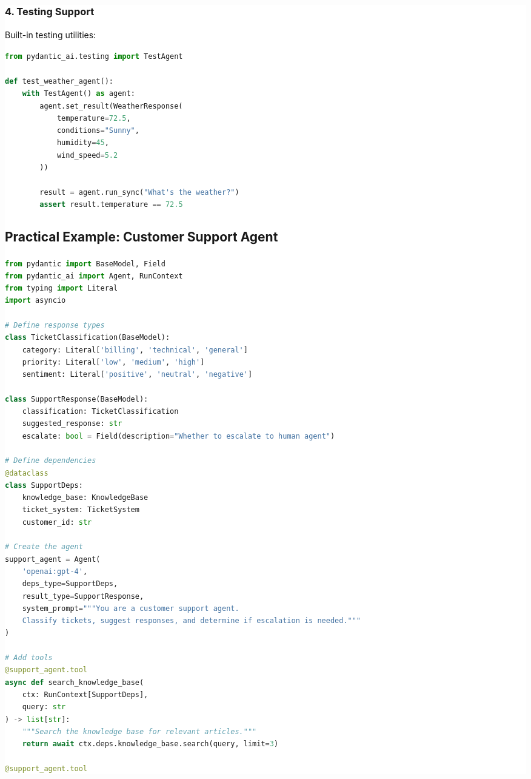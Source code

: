 ### 4. Testing Support
Built-in testing utilities:

```python
from pydantic_ai.testing import TestAgent

def test_weather_agent():
    with TestAgent() as agent:
        agent.set_result(WeatherResponse(
            temperature=72.5,
            conditions="Sunny",
            humidity=45,
            wind_speed=5.2
        ))
        
        result = agent.run_sync("What's the weather?")
        assert result.temperature == 72.5
```

## Practical Example: Customer Support Agent

```python
from pydantic import BaseModel, Field
from pydantic_ai import Agent, RunContext
from typing import Literal
import asyncio

# Define response types
class TicketClassification(BaseModel):
    category: Literal['billing', 'technical', 'general']
    priority: Literal['low', 'medium', 'high']
    sentiment: Literal['positive', 'neutral', 'negative']
    
class SupportResponse(BaseModel):
    classification: TicketClassification
    suggested_response: str
    escalate: bool = Field(description="Whether to escalate to human agent")
    
# Define dependencies
@dataclass
class SupportDeps:
    knowledge_base: KnowledgeBase
    ticket_system: TicketSystem
    customer_id: str

# Create the agent
support_agent = Agent(
    'openai:gpt-4',
    deps_type=SupportDeps,
    result_type=SupportResponse,
    system_prompt="""You are a customer support agent. 
    Classify tickets, suggest responses, and determine if escalation is needed."""
)

# Add tools
@support_agent.tool
async def search_knowledge_base(
    ctx: RunContext[SupportDeps], 
    query: str
) -> list[str]:
    """Search the knowledge base for relevant articles."""
    return await ctx.deps.knowledge_base.search(query, limit=3)

@support_agent.tool
```
